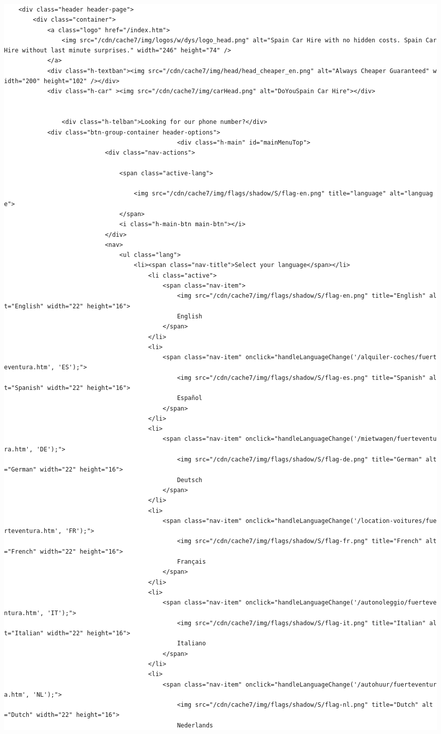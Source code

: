     

        <div class="header header-page">
            <div class="container">
                <a class="logo" href="/index.htm">
                    <img src="/cdn/cache7/img/logos/w/dys/logo_head.png" alt="Spain Car Hire with no hidden costs. Spain Car Hire without last minute surprises." width="246" height="74" />
                </a>
                <div class="h-textban"><img src="/cdn/cache7/img/head/head_cheaper_en.png" alt="Always Cheaper Guaranteed" width="200" height="102" /></div>
                <div class="h-car" ><img src="/cdn/cache7/img/carHead.png" alt="DoYouSpain Car Hire"></div>


                    <div class="h-telban">Looking for our phone number?</div>
                <div class="btn-group-container header-options">
                                                    <div class="h-main" id="mainMenuTop">
                                <div class="nav-actions">
                                    
                                    <span class="active-lang">

                                        <img src="/cdn/cache7/img/flags/shadow/S/flag-en.png" title="language" alt="language">
                                    </span>
                                    <i class="h-main-btn main-btn"></i>
                                </div>
                                <nav>
                                    <ul class="lang">
                                        <li><span class="nav-title">Select your language</span></li>
                                            <li class="active">
                                                <span class="nav-item">
                                                    <img src="/cdn/cache7/img/flags/shadow/S/flag-en.png" title="English" alt="English" width="22" height="16">
                                                    English
                                                </span>
                                            </li>
                                            <li>
                                                <span class="nav-item" onclick="handleLanguageChange('/alquiler-coches/fuerteventura.htm', 'ES');">
                                                    <img src="/cdn/cache7/img/flags/shadow/S/flag-es.png" title="Spanish" alt="Spanish" width="22" height="16">
                                                    Español
                                                </span>
                                            </li>
                                            <li>
                                                <span class="nav-item" onclick="handleLanguageChange('/mietwagen/fuerteventura.htm', 'DE');">
                                                    <img src="/cdn/cache7/img/flags/shadow/S/flag-de.png" title="German" alt="German" width="22" height="16">
                                                    Deutsch
                                                </span>
                                            </li>
                                            <li>
                                                <span class="nav-item" onclick="handleLanguageChange('/location-voitures/fuerteventura.htm', 'FR');">
                                                    <img src="/cdn/cache7/img/flags/shadow/S/flag-fr.png" title="French" alt="French" width="22" height="16">
                                                    Français
                                                </span>
                                            </li>
                                            <li>
                                                <span class="nav-item" onclick="handleLanguageChange('/autonoleggio/fuerteventura.htm', 'IT');">
                                                    <img src="/cdn/cache7/img/flags/shadow/S/flag-it.png" title="Italian" alt="Italian" width="22" height="16">
                                                    Italiano
                                                </span>
                                            </li>
                                            <li>
                                                <span class="nav-item" onclick="handleLanguageChange('/autohuur/fuerteventura.htm', 'NL');">
                                                    <img src="/cdn/cache7/img/flags/shadow/S/flag-nl.png" title="Dutch" alt="Dutch" width="22" height="16">
                                                    Nederlands